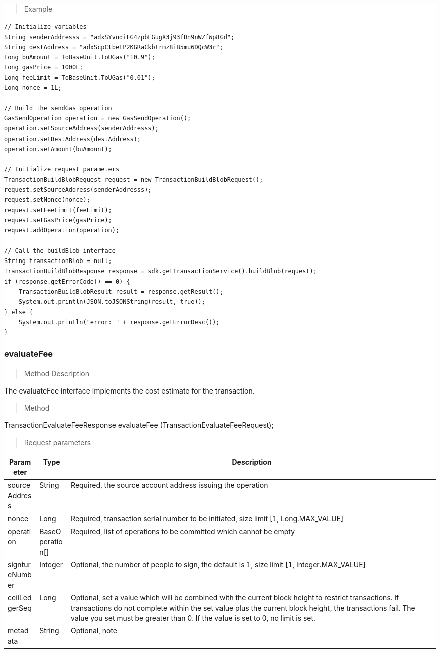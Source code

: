 > Example

```
// Initialize variables
String senderAddresss = "adxSYvndiFG4zpbLGugX3j93fDn9nWZfWp8Gd";
String destAddress = "adxScpCtbeLP2KGRaCkbtrmz8iB5mu6DQcW3r";
Long buAmount = ToBaseUnit.ToUGas("10.9");
Long gasPrice = 1000L;
Long feeLimit = ToBaseUnit.ToUGas("0.01");
Long nonce = 1L;

// Build the sendGas operation
GasSendOperation operation = new GasSendOperation();
operation.setSourceAddress(senderAddresss);
operation.setDestAddress(destAddress);
operation.setAmount(buAmount);

// Initialize request parameters
TransactionBuildBlobRequest request = new TransactionBuildBlobRequest();
request.setSourceAddress(senderAddresss);
request.setNonce(nonce);
request.setFeeLimit(feeLimit);
request.setGasPrice(gasPrice);
request.addOperation(operation);

// Call the buildBlob interface
String transactionBlob = null;
TransactionBuildBlobResponse response = sdk.getTransactionService().buildBlob(request);
if (response.getErrorCode() == 0) {
    TransactionBuildBlobResult result = response.getResult();
    System.out.println(JSON.toJSONString(result, true));
} else {
    System.out.println("error: " + response.getErrorDesc());
}
```

### evaluateFee

> Method Description

The evaluateFee interface implements the cost estimate for the transaction.

> Method

TransactionEvaluateFeeResponse evaluateFee (TransactionEvaluateFeeRequest);

> Request parameters

   Parameter      |     Type     |        Description      
----------- | ------------ | ---------------- 
sourceAddress|String|Required, the source account address issuing the operation
nonce|Long|Required, transaction serial number to be initiated, size limit [1, Long.MAX_VALUE]
operation|BaseOperation[]|Required, list of operations to be committed which cannot be empty
signtureNumber|Integer|Optional, the number of people to sign, the default is 1, size limit [1, Integer.MAX_VALUE]
ceilLedgerSeq|Long|Optional, set a value which will be combined with the current block height to restrict transactions. If transactions do not complete within the set value plus the current block height, the transactions fail. The value you set must be greater than 0. If the value is set to 0, no limit is set.
metadata|String|Optional, note
